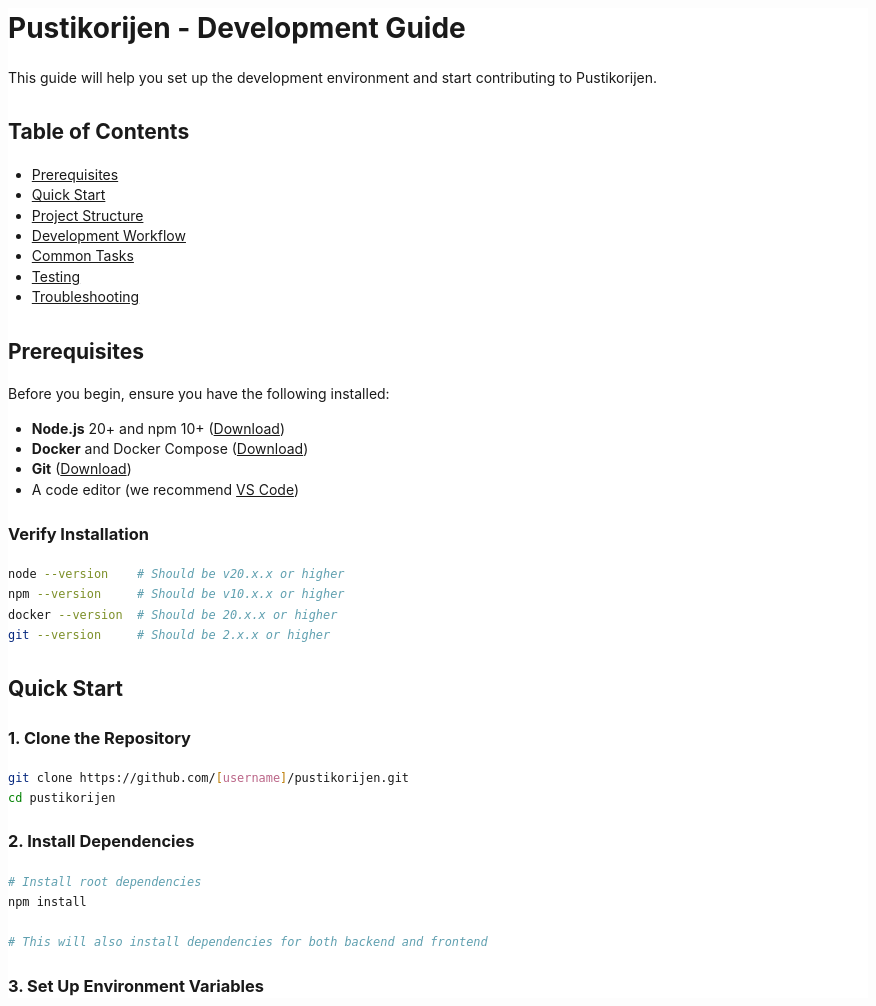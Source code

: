 # Pustikorijen - Development Guide

This guide will help you set up the development environment and start contributing to Pustikorijen.

## Table of Contents

- [Prerequisites](#prerequisites)
- [Quick Start](#quick-start)
- [Project Structure](#project-structure)
- [Development Workflow](#development-workflow)
- [Common Tasks](#common-tasks)
- [Testing](#testing)
- [Troubleshooting](#troubleshooting)

## Prerequisites

Before you begin, ensure you have the following installed:

- **Node.js** 20+ and npm 10+ ([Download](https://nodejs.org/))
- **Docker** and Docker Compose ([Download](https://www.docker.com/))
- **Git** ([Download](https://git-scm.com/))
- A code editor (we recommend [VS Code](https://code.visualstudio.com/))

### Verify Installation

```bash
node --version    # Should be v20.x.x or higher
npm --version     # Should be v10.x.x or higher
docker --version  # Should be 20.x.x or higher
git --version     # Should be 2.x.x or higher
```

## Quick Start

### 1. Clone the Repository

```bash
git clone https://github.com/[username]/pustikorijen.git
cd pustikorijen
```

### 2. Install Dependencies

```bash
# Install root dependencies
npm install

# This will also install dependencies for both backend and frontend
```

### 3. Set Up Environment Variables
